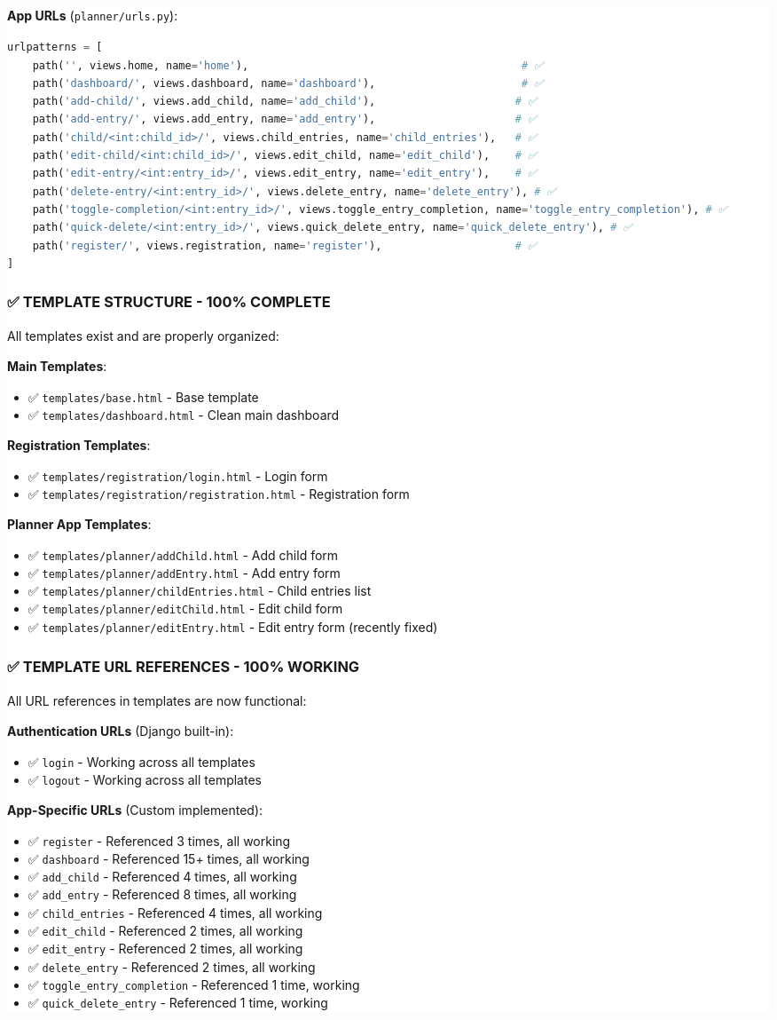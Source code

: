 **App URLs** (`planner/urls.py`):
```python
urlpatterns = [
    path('', views.home, name='home'),                                           # ✅
    path('dashboard/', views.dashboard, name='dashboard'),                       # ✅
    path('add-child/', views.add_child, name='add_child'),                      # ✅
    path('add-entry/', views.add_entry, name='add_entry'),                      # ✅
    path('child/<int:child_id>/', views.child_entries, name='child_entries'),   # ✅
    path('edit-child/<int:child_id>/', views.edit_child, name='edit_child'),    # ✅
    path('edit-entry/<int:entry_id>/', views.edit_entry, name='edit_entry'),    # ✅
    path('delete-entry/<int:entry_id>/', views.delete_entry, name='delete_entry'), # ✅
    path('toggle-completion/<int:entry_id>/', views.toggle_entry_completion, name='toggle_entry_completion'), # ✅
    path('quick-delete/<int:entry_id>/', views.quick_delete_entry, name='quick_delete_entry'), # ✅
    path('register/', views.registration, name='register'),                     # ✅
]
```

### ✅ TEMPLATE STRUCTURE - 100% COMPLETE
All templates exist and are properly organized:

**Main Templates**:
- ✅ `templates/base.html` - Base template
- ✅ `templates/dashboard.html` - Clean main dashboard

**Registration Templates**:
- ✅ `templates/registration/login.html` - Login form
- ✅ `templates/registration/registration.html` - Registration form

**Planner App Templates**:
- ✅ `templates/planner/addChild.html` - Add child form
- ✅ `templates/planner/addEntry.html` - Add entry form  
- ✅ `templates/planner/childEntries.html` - Child entries list
- ✅ `templates/planner/editChild.html` - Edit child form
- ✅ `templates/planner/editEntry.html` - Edit entry form (recently fixed)

### ✅ TEMPLATE URL REFERENCES - 100% WORKING
All URL references in templates are now functional:

**Authentication URLs** (Django built-in):
- ✅ `login` - Working across all templates
- ✅ `logout` - Working across all templates

**App-Specific URLs** (Custom implemented):
- ✅ `register` - Referenced 3 times, all working
- ✅ `dashboard` - Referenced 15+ times, all working
- ✅ `add_child` - Referenced 4 times, all working
- ✅ `add_entry` - Referenced 8 times, all working
- ✅ `child_entries` - Referenced 4 times, all working
- ✅ `edit_child` - Referenced 2 times, all working
- ✅ `edit_entry` - Referenced 2 times, all working
- ✅ `delete_entry` - Referenced 2 times, all working
- ✅ `toggle_entry_completion` - Referenced 1 time, working
- ✅ `quick_delete_entry` - Referenced 1 time, working
